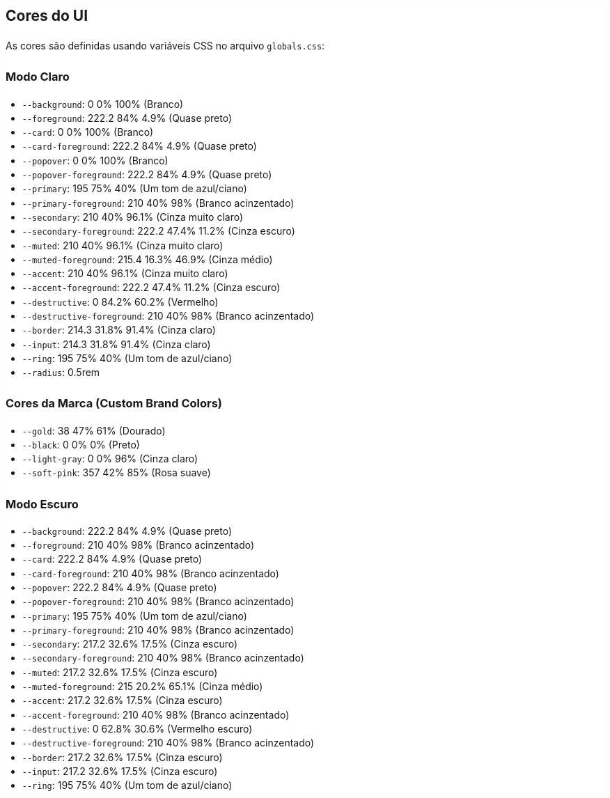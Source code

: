 ## Cores do UI

As cores são definidas usando variáveis CSS no arquivo `globals.css`:

### Modo Claro
- `--background`: 0 0% 100% (Branco)
- `--foreground`: 222.2 84% 4.9% (Quase preto)
- `--card`: 0 0% 100% (Branco)
- `--card-foreground`: 222.2 84% 4.9% (Quase preto)
- `--popover`: 0 0% 100% (Branco)
- `--popover-foreground`: 222.2 84% 4.9% (Quase preto)
- `--primary`: 195 75% 40% (Um tom de azul/ciano)
- `--primary-foreground`: 210 40% 98% (Branco acinzentado)
- `--secondary`: 210 40% 96.1% (Cinza muito claro)
- `--secondary-foreground`: 222.2 47.4% 11.2% (Cinza escuro)
- `--muted`: 210 40% 96.1% (Cinza muito claro)
- `--muted-foreground`: 215.4 16.3% 46.9% (Cinza médio)
- `--accent`: 210 40% 96.1% (Cinza muito claro)
- `--accent-foreground`: 222.2 47.4% 11.2% (Cinza escuro)
- `--destructive`: 0 84.2% 60.2% (Vermelho)
- `--destructive-foreground`: 210 40% 98% (Branco acinzentado)
- `--border`: 214.3 31.8% 91.4% (Cinza claro)
- `--input`: 214.3 31.8% 91.4% (Cinza claro)
- `--ring`: 195 75% 40% (Um tom de azul/ciano)
- `--radius`: 0.5rem

### Cores da Marca (Custom Brand Colors)
- `--gold`: 38 47% 61% (Dourado)
- `--black`: 0 0% 0% (Preto)
- `--light-gray`: 0 0% 96% (Cinza claro)
- `--soft-pink`: 357 42% 85% (Rosa suave)

### Modo Escuro
- `--background`: 222.2 84% 4.9% (Quase preto)
- `--foreground`: 210 40% 98% (Branco acinzentado)
- `--card`: 222.2 84% 4.9% (Quase preto)
- `--card-foreground`: 210 40% 98% (Branco acinzentado)
- `--popover`: 222.2 84% 4.9% (Quase preto)
- `--popover-foreground`: 210 40% 98% (Branco acinzentado)
- `--primary`: 195 75% 40% (Um tom de azul/ciano)
- `--primary-foreground`: 210 40% 98% (Branco acinzentado)
- `--secondary`: 217.2 32.6% 17.5% (Cinza escuro)
- `--secondary-foreground`: 210 40% 98% (Branco acinzentado)
- `--muted`: 217.2 32.6% 17.5% (Cinza escuro)
- `--muted-foreground`: 215 20.2% 65.1% (Cinza médio)
- `--accent`: 217.2 32.6% 17.5% (Cinza escuro)
- `--accent-foreground`: 210 40% 98% (Branco acinzentado)
- `--destructive`: 0 62.8% 30.6% (Vermelho escuro)
- `--destructive-foreground`: 210 40% 98% (Branco acinzentado)
- `--border`: 217.2 32.6% 17.5% (Cinza escuro)
- `--input`: 217.2 32.6% 17.5% (Cinza escuro)
- `--ring`: 195 75% 40% (Um tom de azul/ciano)
